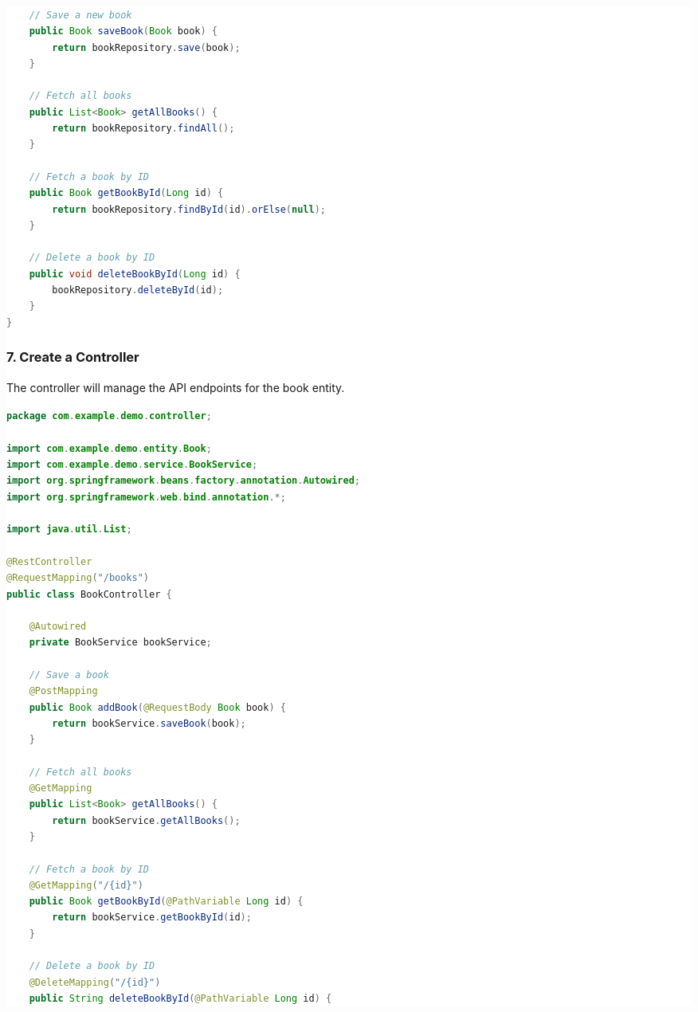 ```java
    // Save a new book
    public Book saveBook(Book book) {
        return bookRepository.save(book);
    }

    // Fetch all books
    public List<Book> getAllBooks() {
        return bookRepository.findAll();
    }

    // Fetch a book by ID
    public Book getBookById(Long id) {
        return bookRepository.findById(id).orElse(null);
    }

    // Delete a book by ID
    public void deleteBookById(Long id) {
        bookRepository.deleteById(id);
    }
}
```

### 7. **Create a Controller**

The controller will manage the API endpoints for the book entity.

```java
package com.example.demo.controller;

import com.example.demo.entity.Book;
import com.example.demo.service.BookService;
import org.springframework.beans.factory.annotation.Autowired;
import org.springframework.web.bind.annotation.*;

import java.util.List;

@RestController
@RequestMapping("/books")
public class BookController {

    @Autowired
    private BookService bookService;

    // Save a book
    @PostMapping
    public Book addBook(@RequestBody Book book) {
        return bookService.saveBook(book);
    }

    // Fetch all books
    @GetMapping
    public List<Book> getAllBooks() {
        return bookService.getAllBooks();
    }

    // Fetch a book by ID
    @GetMapping("/{id}")
    public Book getBookById(@PathVariable Long id) {
        return bookService.getBookById(id);
    }

    // Delete a book by ID
    @DeleteMapping("/{id}")
    public String deleteBookById(@PathVariable Long id) {
```